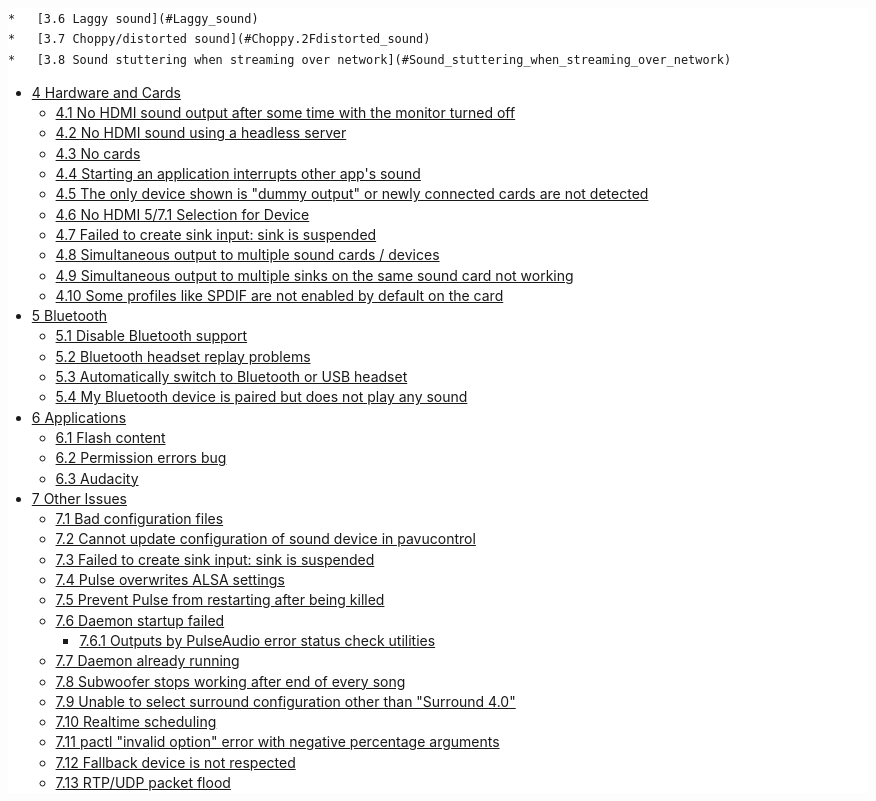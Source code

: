     *   [3.6 Laggy sound](#Laggy_sound)
    *   [3.7 Choppy/distorted sound](#Choppy.2Fdistorted_sound)
    *   [3.8 Sound stuttering when streaming over network](#Sound_stuttering_when_streaming_over_network)
*   [4 Hardware and Cards](#Hardware_and_Cards)
    *   [4.1 No HDMI sound output after some time with the monitor turned off](#No_HDMI_sound_output_after_some_time_with_the_monitor_turned_off)
    *   [4.2 No HDMI sound using a headless server](#No_HDMI_sound_using_a_headless_server)
    *   [4.3 No cards](#No_cards)
    *   [4.4 Starting an application interrupts other app's sound](#Starting_an_application_interrupts_other_app.27s_sound)
    *   [4.5 The only device shown is "dummy output" or newly connected cards are not detected](#The_only_device_shown_is_.22dummy_output.22_or_newly_connected_cards_are_not_detected)
    *   [4.6 No HDMI 5/7.1 Selection for Device](#No_HDMI_5.2F7.1_Selection_for_Device)
    *   [4.7 Failed to create sink input: sink is suspended](#Failed_to_create_sink_input:_sink_is_suspended)
    *   [4.8 Simultaneous output to multiple sound cards / devices](#Simultaneous_output_to_multiple_sound_cards_.2F_devices)
    *   [4.9 Simultaneous output to multiple sinks on the same sound card not working](#Simultaneous_output_to_multiple_sinks_on_the_same_sound_card_not_working)
    *   [4.10 Some profiles like SPDIF are not enabled by default on the card](#Some_profiles_like_SPDIF_are_not_enabled_by_default_on_the_card)
*   [5 Bluetooth](#Bluetooth)
    *   [5.1 Disable Bluetooth support](#Disable_Bluetooth_support)
    *   [5.2 Bluetooth headset replay problems](#Bluetooth_headset_replay_problems)
    *   [5.3 Automatically switch to Bluetooth or USB headset](#Automatically_switch_to_Bluetooth_or_USB_headset)
    *   [5.4 My Bluetooth device is paired but does not play any sound](#My_Bluetooth_device_is_paired_but_does_not_play_any_sound)
*   [6 Applications](#Applications)
    *   [6.1 Flash content](#Flash_content)
    *   [6.2 Permission errors bug](#Permission_errors_bug)
    *   [6.3 Audacity](#Audacity)
*   [7 Other Issues](#Other_Issues)
    *   [7.1 Bad configuration files](#Bad_configuration_files)
    *   [7.2 Cannot update configuration of sound device in pavucontrol](#Cannot_update_configuration_of_sound_device_in_pavucontrol)
    *   [7.3 Failed to create sink input: sink is suspended](#Failed_to_create_sink_input:_sink_is_suspended_2)
    *   [7.4 Pulse overwrites ALSA settings](#Pulse_overwrites_ALSA_settings)
    *   [7.5 Prevent Pulse from restarting after being killed](#Prevent_Pulse_from_restarting_after_being_killed)
    *   [7.6 Daemon startup failed](#Daemon_startup_failed)
        *   [7.6.1 Outputs by PulseAudio error status check utilities](#Outputs_by_PulseAudio_error_status_check_utilities)
    *   [7.7 Daemon already running](#Daemon_already_running)
    *   [7.8 Subwoofer stops working after end of every song](#Subwoofer_stops_working_after_end_of_every_song)
    *   [7.9 Unable to select surround configuration other than "Surround 4.0"](#Unable_to_select_surround_configuration_other_than_.22Surround_4.0.22)
    *   [7.10 Realtime scheduling](#Realtime_scheduling)
    *   [7.11 pactl "invalid option" error with negative percentage arguments](#pactl_.22invalid_option.22_error_with_negative_percentage_arguments)
    *   [7.12 Fallback device is not respected](#Fallback_device_is_not_respected)
    *   [7.13 RTP/UDP packet flood](#RTP.2FUDP_packet_flood)
